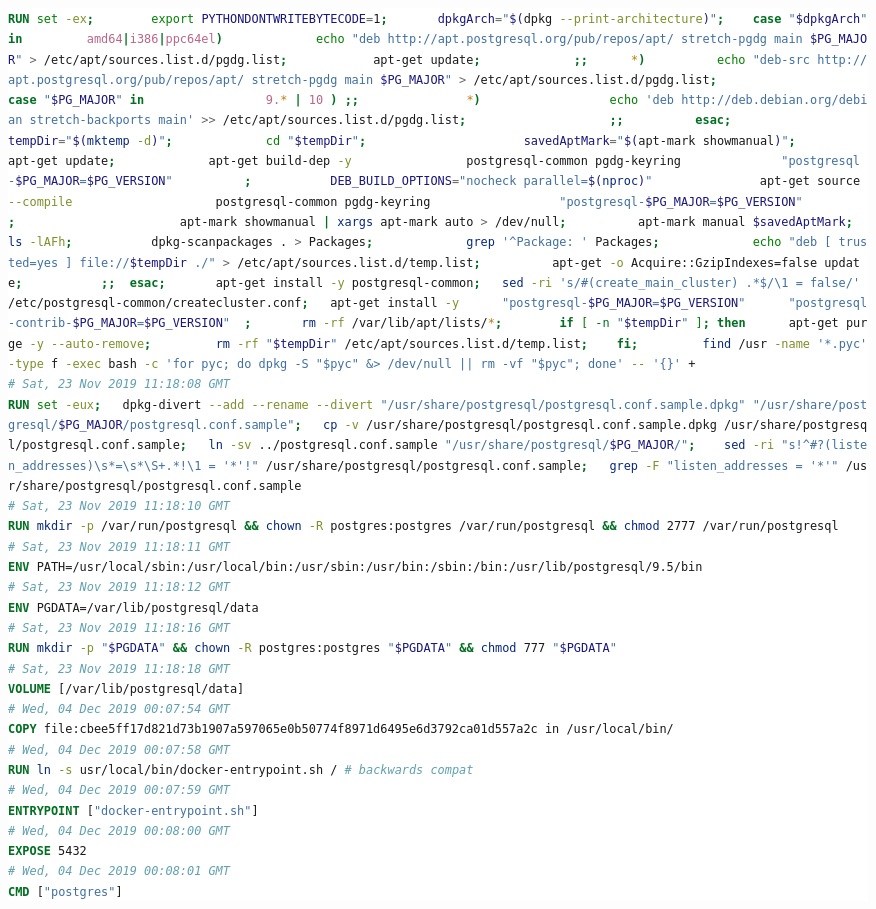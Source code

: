 ```dockerfile
RUN set -ex; 		export PYTHONDONTWRITEBYTECODE=1; 		dpkgArch="$(dpkg --print-architecture)"; 	case "$dpkgArch" in 		amd64|i386|ppc64el) 			echo "deb http://apt.postgresql.org/pub/repos/apt/ stretch-pgdg main $PG_MAJOR" > /etc/apt/sources.list.d/pgdg.list; 			apt-get update; 			;; 		*) 			echo "deb-src http://apt.postgresql.org/pub/repos/apt/ stretch-pgdg main $PG_MAJOR" > /etc/apt/sources.list.d/pgdg.list; 						case "$PG_MAJOR" in 				9.* | 10 ) ;; 				*) 					echo 'deb http://deb.debian.org/debian stretch-backports main' >> /etc/apt/sources.list.d/pgdg.list; 					;; 			esac; 						tempDir="$(mktemp -d)"; 			cd "$tempDir"; 						savedAptMark="$(apt-mark showmanual)"; 						apt-get update; 			apt-get build-dep -y 				postgresql-common pgdg-keyring 				"postgresql-$PG_MAJOR=$PG_VERSION" 			; 			DEB_BUILD_OPTIONS="nocheck parallel=$(nproc)" 				apt-get source --compile 					postgresql-common pgdg-keyring 					"postgresql-$PG_MAJOR=$PG_VERSION" 			; 						apt-mark showmanual | xargs apt-mark auto > /dev/null; 			apt-mark manual $savedAptMark; 						ls -lAFh; 			dpkg-scanpackages . > Packages; 			grep '^Package: ' Packages; 			echo "deb [ trusted=yes ] file://$tempDir ./" > /etc/apt/sources.list.d/temp.list; 			apt-get -o Acquire::GzipIndexes=false update; 			;; 	esac; 		apt-get install -y postgresql-common; 	sed -ri 's/#(create_main_cluster) .*$/\1 = false/' /etc/postgresql-common/createcluster.conf; 	apt-get install -y 		"postgresql-$PG_MAJOR=$PG_VERSION" 		"postgresql-contrib-$PG_MAJOR=$PG_VERSION" 	; 		rm -rf /var/lib/apt/lists/*; 		if [ -n "$tempDir" ]; then 		apt-get purge -y --auto-remove; 		rm -rf "$tempDir" /etc/apt/sources.list.d/temp.list; 	fi; 		find /usr -name '*.pyc' -type f -exec bash -c 'for pyc; do dpkg -S "$pyc" &> /dev/null || rm -vf "$pyc"; done' -- '{}' +
# Sat, 23 Nov 2019 11:18:08 GMT
RUN set -eux; 	dpkg-divert --add --rename --divert "/usr/share/postgresql/postgresql.conf.sample.dpkg" "/usr/share/postgresql/$PG_MAJOR/postgresql.conf.sample"; 	cp -v /usr/share/postgresql/postgresql.conf.sample.dpkg /usr/share/postgresql/postgresql.conf.sample; 	ln -sv ../postgresql.conf.sample "/usr/share/postgresql/$PG_MAJOR/"; 	sed -ri "s!^#?(listen_addresses)\s*=\s*\S+.*!\1 = '*'!" /usr/share/postgresql/postgresql.conf.sample; 	grep -F "listen_addresses = '*'" /usr/share/postgresql/postgresql.conf.sample
# Sat, 23 Nov 2019 11:18:10 GMT
RUN mkdir -p /var/run/postgresql && chown -R postgres:postgres /var/run/postgresql && chmod 2777 /var/run/postgresql
# Sat, 23 Nov 2019 11:18:11 GMT
ENV PATH=/usr/local/sbin:/usr/local/bin:/usr/sbin:/usr/bin:/sbin:/bin:/usr/lib/postgresql/9.5/bin
# Sat, 23 Nov 2019 11:18:12 GMT
ENV PGDATA=/var/lib/postgresql/data
# Sat, 23 Nov 2019 11:18:16 GMT
RUN mkdir -p "$PGDATA" && chown -R postgres:postgres "$PGDATA" && chmod 777 "$PGDATA"
# Sat, 23 Nov 2019 11:18:18 GMT
VOLUME [/var/lib/postgresql/data]
# Wed, 04 Dec 2019 00:07:54 GMT
COPY file:cbee5ff17d821d73b1907a597065e0b50774f8971d6495e6d3792ca01d557a2c in /usr/local/bin/ 
# Wed, 04 Dec 2019 00:07:58 GMT
RUN ln -s usr/local/bin/docker-entrypoint.sh / # backwards compat
# Wed, 04 Dec 2019 00:07:59 GMT
ENTRYPOINT ["docker-entrypoint.sh"]
# Wed, 04 Dec 2019 00:08:00 GMT
EXPOSE 5432
# Wed, 04 Dec 2019 00:08:01 GMT
CMD ["postgres"]
```
